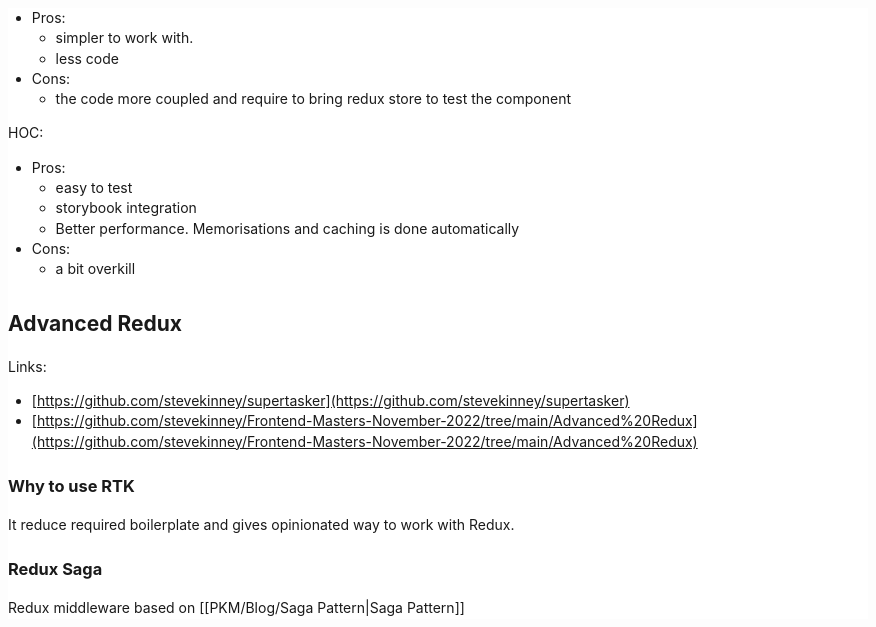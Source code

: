 -  Pros:
    - simpler to work with. 
    - less code
- Cons:
    - the code more coupled and require to bring redux store to test the component

HOC:
- Pros:
    - easy to test
    - storybook integration
    - Better performance. Memorisations and caching is done automatically
- Cons:
    - a bit overkill

## Advanced Redux
Links:
- [https://github.com/stevekinney/supertasker](https://github.com/stevekinney/supertasker)
- [https://github.com/stevekinney/Frontend-Masters-November-2022/tree/main/Advanced%20Redux](https://github.com/stevekinney/Frontend-Masters-November-2022/tree/main/Advanced%20Redux)

### Why to use RTK
It reduce required boilerplate and gives opinionated way to work with Redux.  

### Redux Saga
Redux middleware based on [[PKM/Blog/Saga Pattern\|Saga Pattern]]






